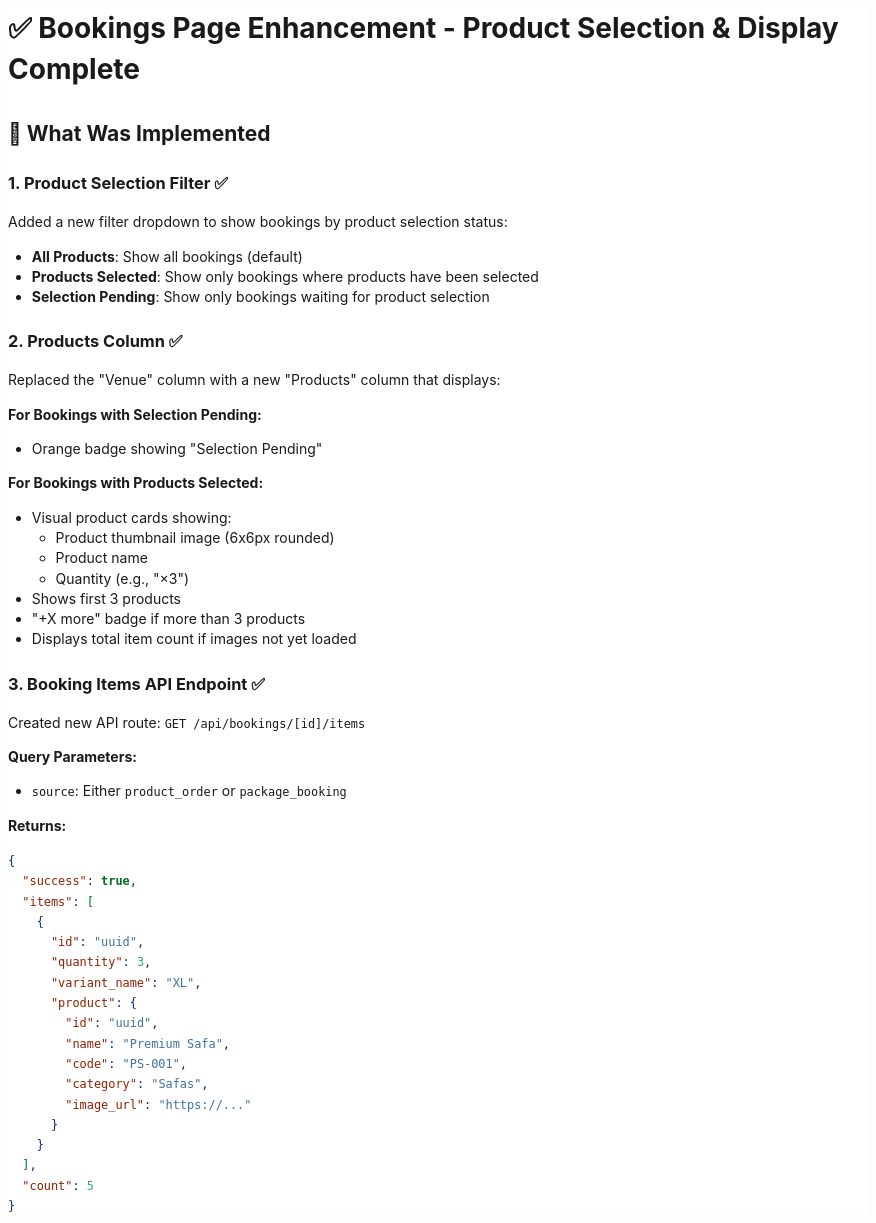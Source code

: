 # ✅ Bookings Page Enhancement - Product Selection & Display Complete

## 🎯 What Was Implemented

### 1. **Product Selection Filter** ✅
Added a new filter dropdown to show bookings by product selection status:
- **All Products**: Show all bookings (default)
- **Products Selected**: Show only bookings where products have been selected
- **Selection Pending**: Show only bookings waiting for product selection

### 2. **Products Column** ✅
Replaced the "Venue" column with a new "Products" column that displays:

**For Bookings with Selection Pending:**
- Orange badge showing "Selection Pending"

**For Bookings with Products Selected:**
- Visual product cards showing:
  - Product thumbnail image (6x6px rounded)
  - Product name
  - Quantity (e.g., "×3")
- Shows first 3 products
- "+X more" badge if more than 3 products
- Displays total item count if images not yet loaded

### 3. **Booking Items API Endpoint** ✅
Created new API route: `GET /api/bookings/[id]/items`

**Query Parameters:**
- `source`: Either `product_order` or `package_booking`

**Returns:**
```json
{
  "success": true,
  "items": [
    {
      "id": "uuid",
      "quantity": 3,
      "variant_name": "XL",
      "product": {
        "id": "uuid",
        "name": "Premium Safa",
        "code": "PS-001",
        "category": "Safas",
        "image_url": "https://..."
      }
    }
  ],
  "count": 5
}
```
